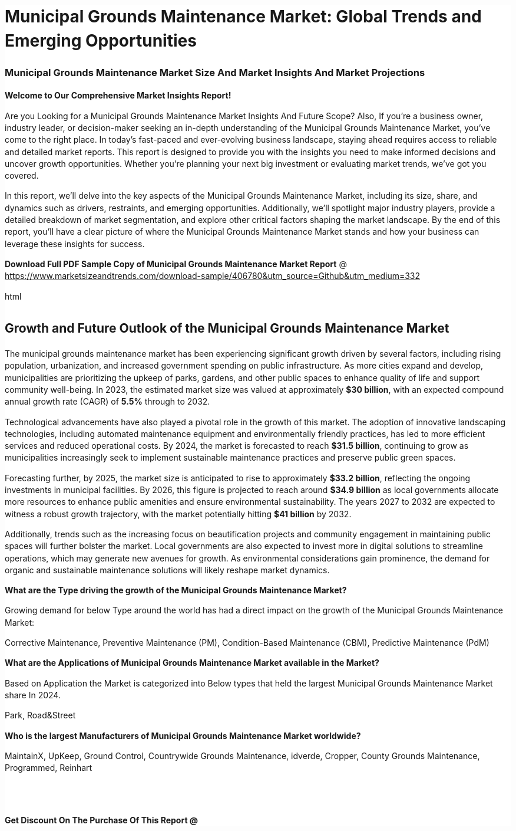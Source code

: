 <h1> Municipal Grounds Maintenance Market: Global Trends and Emerging Opportunities</h1><div class="" data-test-id=""><h3><span class="">Municipal Grounds Maintenance Market Size And Market Insights And Market Projections</span></h3></div><div class="" data-test-id=""><p><strong>Welcome to Our Comprehensive Market Insights Report!</strong></p><p>Are you Looking for a Municipal Grounds Maintenance Market Insights And Future Scope? Also, If you&rsquo;re a business owner, industry leader, or decision-maker seeking an in-depth understanding of the Municipal Grounds Maintenance Market, you&rsquo;ve come to the right place. In today&rsquo;s fast-paced and ever-evolving business landscape, staying ahead requires access to reliable and detailed market reports. This report is designed to provide you with the insights you need to make informed decisions and uncover growth opportunities. Whether you&rsquo;re planning your next big investment or evaluating market trends, we&rsquo;ve got you covered.</p><p>In this report, we&rsquo;ll delve into the key aspects of the Municipal Grounds Maintenance Market, including its size, share, and dynamics such as drivers, restraints, and emerging opportunities. Additionally, we&rsquo;ll spotlight major industry players, provide a detailed breakdown of market segmentation, and explore other critical factors shaping the market landscape. By the end of this report, you&rsquo;ll have a clear picture of where the Municipal Grounds Maintenance Market stands and how your business can leverage these insights for success.</p><p><strong>Download Full PDF Sample Copy of Municipal Grounds Maintenance Market Report</strong> @ <a href="https://www.marketsizeandtrends.com/download-sample/406780&utm_source=Github&utm_medium=332" target="_blank">https://www.marketsizeandtrends.com/download-sample/406780&utm_source=Github&utm_medium=332</a></p></div><div class="" data-test-id=""><p><span class="">html<h2>Growth and Future Outlook of the Municipal Grounds Maintenance Market</h2><p>The municipal grounds maintenance market has been experiencing significant growth driven by several factors, including rising population, urbanization, and increased government spending on public infrastructure. As more cities expand and develop, municipalities are prioritizing the upkeep of parks, gardens, and other public spaces to enhance quality of life and support community well-being. In 2023, the estimated market size was valued at approximately <strong>$30 billion</strong>, with an expected compound annual growth rate (CAGR) of <strong>5.5%</strong> through to 2032.</p><p>Technological advancements have also played a pivotal role in the growth of this market. The adoption of innovative landscaping technologies, including automated maintenance equipment and environmentally friendly practices, has led to more efficient services and reduced operational costs. By 2024, the market is forecasted to reach <strong>$31.5 billion</strong>, continuing to grow as municipalities increasingly seek to implement sustainable maintenance practices and preserve public green spaces.</p><p><strong></strong></p><p>Forecasting further, by 2025, the market size is anticipated to rise to approximately <strong>$33.2 billion</strong>, reflecting the ongoing investments in municipal facilities. By 2026, this figure is projected to reach around <strong>$34.9 billion</strong> as local governments allocate more resources to enhance public amenities and ensure environmental sustainability. The years 2027 to 2032 are expected to witness a robust growth trajectory, with the market potentially hitting <strong>$41 billion</strong> by 2032.</p><p>Additionally, trends such as the increasing focus on beautification projects and community engagement in maintaining public spaces will further bolster the market. Local governments are also expected to invest more in digital solutions to streamline operations, which may generate new avenues for growth. As environmental considerations gain prominence, the demand for organic and sustainable maintenance solutions will likely reshape market dynamics.</p></span></p><p><strong><span class="">What are the&nbsp;Type driving the growth of the Municipal Grounds Maintenance Market?</span></strong></p></div><div class="" data-test-id=""><p><span class="">Growing demand for below Type around the world has had a direct impact on the growth of the Municipal Grounds Maintenance Market:</span></p></div><div class="" data-test-id=""><p>Corrective Maintenance, Preventive Maintenance (PM), Condition-Based Maintenance (CBM), Predictive Maintenance (PdM)</p><p><span class=""><strong>What are the&nbsp;Applications&nbsp;of Municipal Grounds Maintenance Market available in the Market?</strong></span></p></div><div class="" data-test-id=""><p><span class="">Based on Application the Market is categorized into Below types that held the largest Municipal Grounds Maintenance Market share In 2024.</span></p></div><div class="" data-test-id=""><p><span class="">Park, Road&Street</span></p><p><span class=""><strong>Who is the largest Manufacturers of Municipal Grounds Maintenance Market worldwide?</strong></span></p></div><div class="" data-test-id=""><p><span class="">MaintainX, UpKeep, Ground Control, Countrywide Grounds Maintenance, idverde, Cropper, County Grounds Maintenance, Programmed, Reinhart</span></p></div><div class="" data-test-id="">&nbsp;</div><div class="" data-test-id="">&nbsp;</div><div class="" data-test-id=""><p><span class=""><strong>Get Discount On The Purchase Of This Report @</strong>